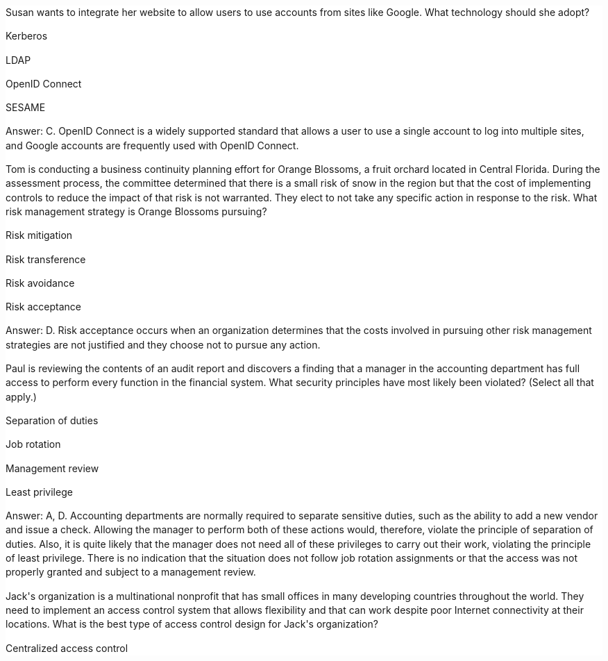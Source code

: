 Susan wants to integrate her website to allow users to use accounts from sites like Google. What technology should she adopt?

Kerberos

LDAP

OpenID Connect

SESAME

Answer:
C.  OpenID Connect is a widely supported standard that allows a user to use a single account to log into multiple sites, and Google accounts are frequently used with OpenID Connect.

Tom is conducting a business continuity planning effort for Orange Blossoms, a fruit orchard located in Central Florida. During the assessment process, the committee determined that there is a small risk of snow in the region but that the cost of implementing controls to reduce the impact of that risk is not warranted. They elect to not take any specific action in response to the risk. What risk management strategy is Orange Blossoms pursuing?

Risk mitigation

Risk transference

Risk avoidance

Risk acceptance

Answer:
D.  Risk acceptance occurs when an organization determines that the costs involved in pursuing other risk management strategies are not justified and they choose not to pursue any action.

Paul is reviewing the contents of an audit report and discovers a finding that a manager in the accounting department has full access to perform every function in the financial system. What security principles have most likely been violated? (Select all that apply.)

Separation of duties

Job rotation

Management review

Least privilege

Answer:
A, D.  Accounting departments are normally required to separate sensitive duties, such as the ability to add a new vendor and issue a check. Allowing the manager to perform both of these actions would, therefore, violate the principle of separation of duties. Also, it is quite likely that the manager does not need all of these privileges to carry out their work, violating the principle of least privilege. There is no indication that the situation does not follow job rotation assignments or that the access was not properly granted and subject to a management review.

Jack's organization is a multinational nonprofit that has small offices in many developing countries throughout the world. They need to implement an access control system that allows flexibility and that can work despite poor Internet connectivity at their locations. What is the best type of access control design for Jack's organization?

Centralized access control
